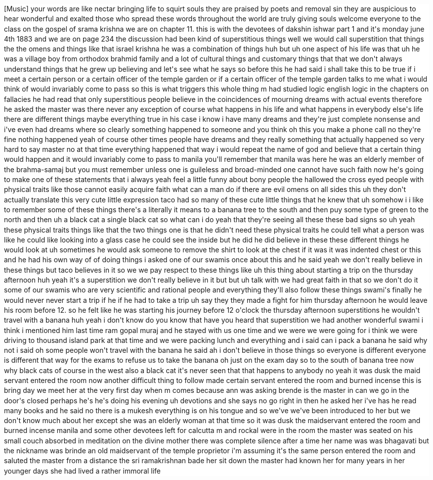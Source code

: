 [Music] your words are like nectar bringing life to squirt souls they are praised by poets and removal sin they are auspicious to hear wonderful and exalted those who spread these words throughout the world are truly giving souls welcome everyone to the class on the gospel of srama krishna we are on chapter 11. this is with the devotees of dakshin ishwar part 1 and it's monday june 4th 1883 and we are on page 234 the discussion had been kind of superstitious things well we would call superstition that things the the omens and things like that israel krishna he was a combination of things huh but uh one aspect of his life was that uh he was a village boy from orthodox brahmid family and a lot of cultural things and customary things that that we don't always understand things that he grew up believing and let's see what he says so before this he had said i shall take this to be true if i meet a certain person or a certain officer of the temple garden or if a certain officer of the temple garden talks to me what i would think of would invariably come to pass so this is what triggers this whole thing m had studied logic english logic in the chapters on fallacies he had read that only superstitious people believe in the coincidences of mourning dreams with actual events therefore he asked the master was there never any exception of course what happens in his life and what happens in everybody else's life there are different things maybe everything true in his case i know i have many dreams and they're just complete nonsense and i've even had dreams where so clearly something happened to someone and you think oh this you make a phone call no they're fine nothing happened yeah of course other times people have dreams and they really something that actually happened so very hard to say master no at that time everything happened that way i would repeat the name of god and believe that a certain thing would happen and it would invariably come to pass to manila you'll remember that manila was here he was an elderly member of the brahma-samaj but you must remember unless one is guileless and broad-minded one cannot have such faith now he's going to make one of these statements that i always yeah feel a little funny about bony people the hallowed the cross eyed people with physical traits like those cannot easily acquire faith what can a man do if there are evil omens on all sides this uh they don't actually translate this very cute little expression taco had so many of these cute little things that he knew that uh somehow i i like to remember some of these things there's a literally it means to a banana tree to the south and then puy some type of green to the north and then uh a black cat a single black cat so what can i do yeah that they're seeing all these these bad signs so uh yeah these physical traits things like that the two things one is that he didn't need these physical traits he could tell what a person was like he could like looking into a glass case he could see the inside but he did he did believe in these these different things he would look at uh sometimes he would ask someone to remove the shirt to look at the chest if it was it was indented chest or this and he had his own way of of doing things i asked one of our swamis once about this and he said yeah we don't really believe in these things but taco believes in it so we we pay respect to these things like uh this thing about starting a trip on the thursday afternoon huh yeah it's a superstition we don't really believe in it but but uh talk with we had great faith in that so we don't do it some of our swamis who are very scientific and rational people and everything they'll also follow these things swami's finally he would never never start a trip if he if he had to take a trip uh say they they made a fight for him thursday afternoon he would leave his room before 12. so he felt like he was starting his journey before 12 o'clock the thursday afternoon superstitions he wouldn't travel with a banana huh yeah i don't know do you know that have you heard that superstition we had another wonderful swami i think i mentioned him last time ram gopal muraj and he stayed with us one time and we were we were going for i think we were driving to thousand island park at that time and we were packing lunch and everything and i said can i pack a banana he said why not i said oh some people won't travel with the banana he said ah i don't believe in those things so everyone is different everyone is different that way for the exams to refuse us to take the banana oh just on the exam day so to the south of banana tree now why black cats of course in the west also a black cat it's never seen that that happens to anybody no yeah it was dusk the maid servant entered the room now another difficult thing to follow made certain servant entered the room and burned incense this is bring day we meet her at the very first day when m comes because ann was asking brende is the master in can we go in the door's closed perhaps he's he's doing his evening uh devotions and she says no go right in then he asked her i've has he read many books and he said no there is a mukesh everything is on his tongue and so we've we've been introduced to her but we don't know much about her except she was an elderly woman at that time so it was dusk the maidservant entered the room and burned incense manila and some other devotees left for calcutta m and rockal were in the room the master was seated on his small couch absorbed in meditation on the divine mother there was complete silence after a time her name was was bhagavati but the nickname was brinde an old maidservant of the temple proprietor i'm assuming it's the same person entered the room and saluted the master from a distance the sri ramakrishnan bade her sit down the master had known her for many years in her younger days she had lived a rather immoral life
